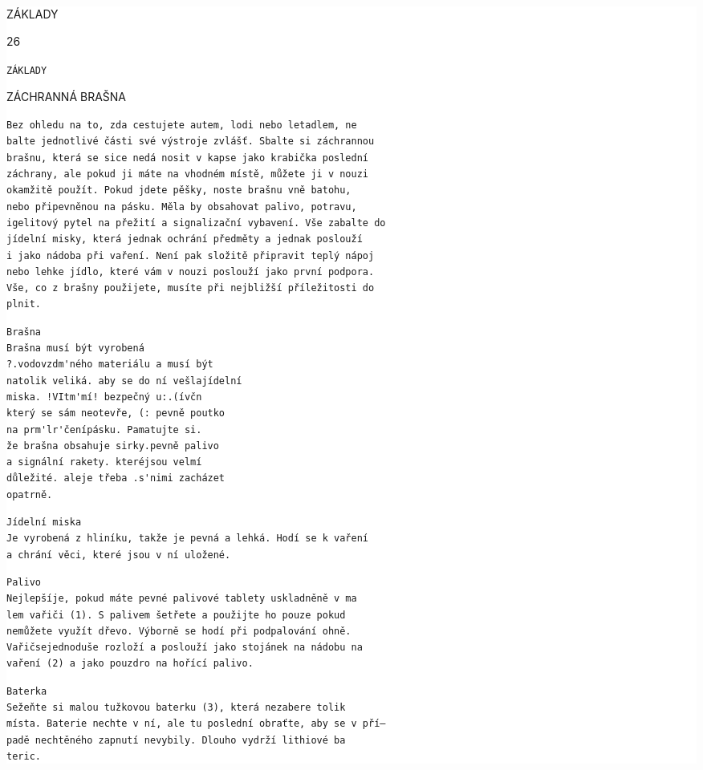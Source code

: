ZÁKLADY


26

```
ZÁKLADY
```
ZÁCHRANNÁ BRAŠNA

```
Bez ohledu na to, zda cestujete autem, lodi nebo letadlem, ne­
balte jednotlivé části své výstroje zvlášť. Sbalte si záchrannou
brašnu, která se sice nedá nosit v kapse jako krabička poslední
záchrany, ale pokud ji máte na vhodném místě, můžete ji v nouzi
okamžitě použít. Pokud jdete pěšky, noste brašnu vně batohu,
nebo připevněnou na pásku. Měla by obsahovat palivo, potravu,
igelitový pytel na přežití a signalizační vybavení. Vše zabalte do
jídelní misky, která jednak ochrání předměty a jednak poslouží
i jako nádoba při vaření. Není pak složitě připravit teplý nápoj
nebo lehke jídlo, které vám v nouzi poslouží jako první podpora.
Vše, co z brašny použijete, musíte při nejbližší příležitosti do­
plnit.
```
```
Brašna
Brašna musí být vyrobená
?.vodovzdm'ného materiálu a musí být
natolik veliká. aby se do ní vešlajídelní
miska. !VItm'mí! bezpečný u:.(ívčn
který se sám neotevře, (: pevně poutko
na prm'lr'čenípásku. Pamatujte si.
že brašna obsahuje sirky.pevně palivo
a signální rakety. kteréjsou velmí
důležité. aleje třeba .s'nimi zacházet
opatrně.
```
```
Jídelní miska
Je vyrobená z hliníku, takže je pevná a lehká. Hodí se k vaření
a chrání věci, které jsou v ní uložené.
```
```
Palivo
Nejlepšíje, pokud máte pevné palivové tablety uskladněně v ma­
lem vařiči (1). S palivem šetřete a použijte ho pouze pokud
nemůžete využít dřevo. Výborně se hodí při podpalování ohně.
Vařičsejednoduše rozloží a poslouží jako stojánek na nádobu na
vaření (2) a jako pouzdro na hořící palivo.
```
```
Baterka
Sežeňte si malou tužkovou baterku (3), která nezabere tolik
místa. Baterie nechte v ní, ale tu poslední obraťte, aby se v pří—
padě nechtěného zapnutí nevybily. Dlouho vydrží lithiové ba­
teric.
```
